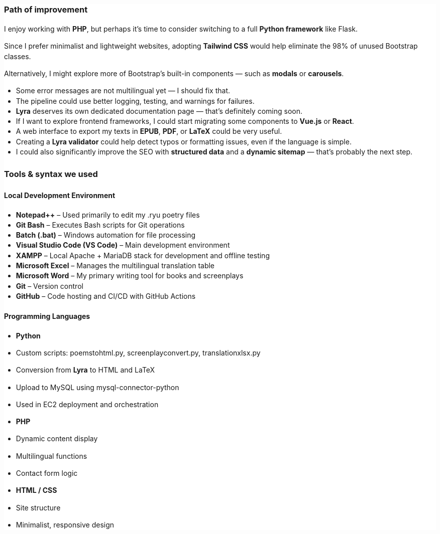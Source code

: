 ### Path of improvement

I enjoy working with **PHP**, but perhaps it’s time to consider switching to a full **Python framework** like Flask.

Since I prefer minimalist and lightweight websites, adopting **Tailwind CSS** would help eliminate the 98% of unused Bootstrap classes.

Alternatively, I might explore more of Bootstrap’s built-in components — such as **modals** or **carousels**.

- Some error messages are not multilingual yet — I should fix that.
- The pipeline could use better logging, testing, and warnings for failures.
- **Lyra** deserves its own dedicated documentation page — that’s definitely coming soon.
- If I want to explore frontend frameworks, I could start migrating some components to **Vue.js** or **React**.
- A web interface to export my texts in **EPUB**, **PDF**, or **LaTeX** could be very useful.
- Creating a **Lyra validator** could help detect typos or formatting issues, even if the language is simple.
- I could also significantly improve the SEO with **structured data** and a **dynamic sitemap** — that’s probably the next step.

### Tools & syntax we used

#### Local Development Environment

- **Notepad++** – Used primarily to edit my .ryu poetry files
- **Git Bash** – Executes Bash scripts for Git operations
- **Batch (.bat)** – Windows automation for file processing
- **Visual Studio Code (VS Code)** – Main development environment
- **XAMPP** – Local Apache + MariaDB stack for development and offline testing
- **Microsoft Excel** – Manages the multilingual translation table
- **Microsoft Word** – My primary writing tool for books and screenplays
- **Git** – Version control
- **GitHub** – Code hosting and CI/CD with GitHub Actions

#### Programming Languages

- **Python**

- Custom scripts: poemstohtml.py, screenplayconvert.py, translationxlsx.py
- Conversion from **Lyra** to HTML and LaTeX
- Upload to MySQL using mysql-connector-python
- Used in EC2 deployment and orchestration

- **PHP**

- Dynamic content display
- Multilingual functions
- Contact form logic

- **HTML / CSS**

- Site structure
- Minimalist, responsive design
